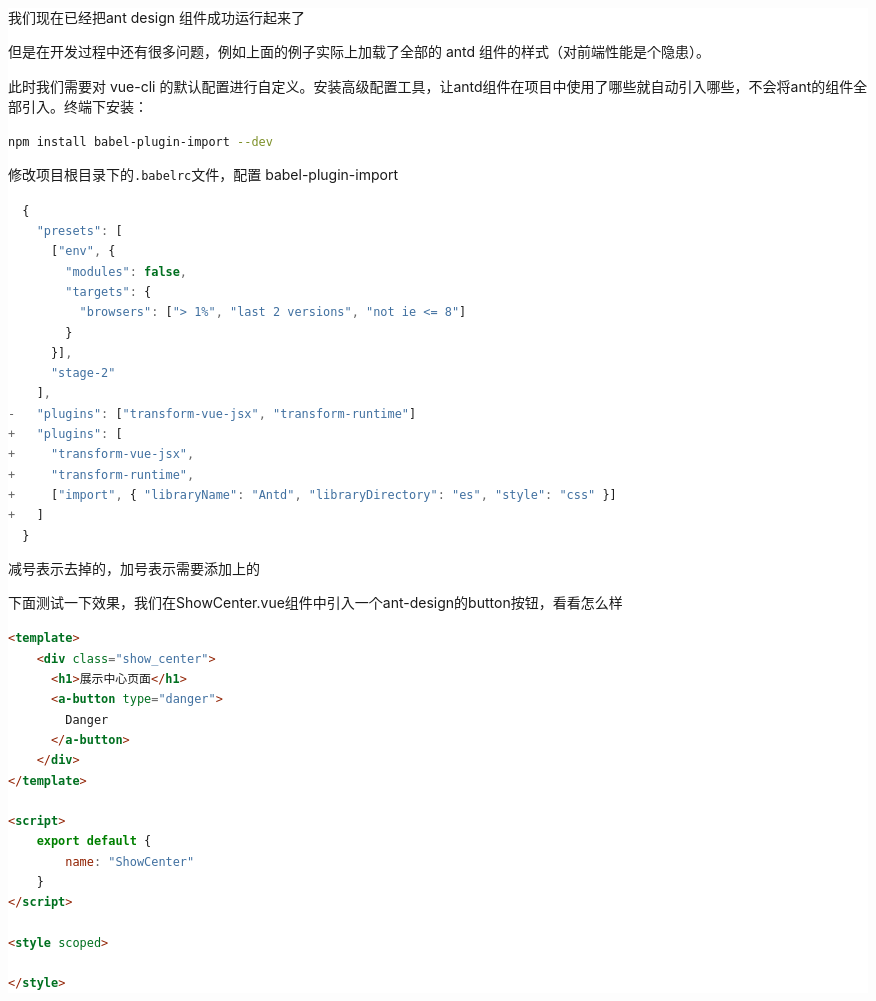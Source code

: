 我们现在已经把ant design 组件成功运行起来了



但是在开发过程中还有很多问题，例如上面的例子实际上加载了全部的 antd 组件的样式（对前端性能是个隐患）。

此时我们需要对 vue-cli 的默认配置进行自定义。安装高级配置工具，让antd组件在项目中使用了哪些就自动引入哪些，不会将ant的组件全部引入。终端下安装：

```bash
npm install babel-plugin-import --dev
```

修改项目根目录下的`.babelrc`文件，配置 babel-plugin-import

```js
  {
    "presets": [
      ["env", {
        "modules": false,
        "targets": {
          "browsers": ["> 1%", "last 2 versions", "not ie <= 8"]
        }
      }],
      "stage-2"
    ],
-   "plugins": ["transform-vue-jsx", "transform-runtime"]
+   "plugins": [
+     "transform-vue-jsx",
+     "transform-runtime",
+     ["import", { "libraryName": "Antd", "libraryDirectory": "es", "style": "css" }]
+   ]
  }
```

减号表示去掉的，加号表示需要添加上的



下面测试一下效果，我们在ShowCenter.vue组件中引入一个ant-design的button按钮，看看怎么样

```html
<template>
    <div class="show_center">
      <h1>展示中心页面</h1>
      <a-button type="danger">
        Danger
      </a-button>
    </div>
</template>

<script>
    export default {
        name: "ShowCenter"
    }
</script>

<style scoped>

</style>

```
